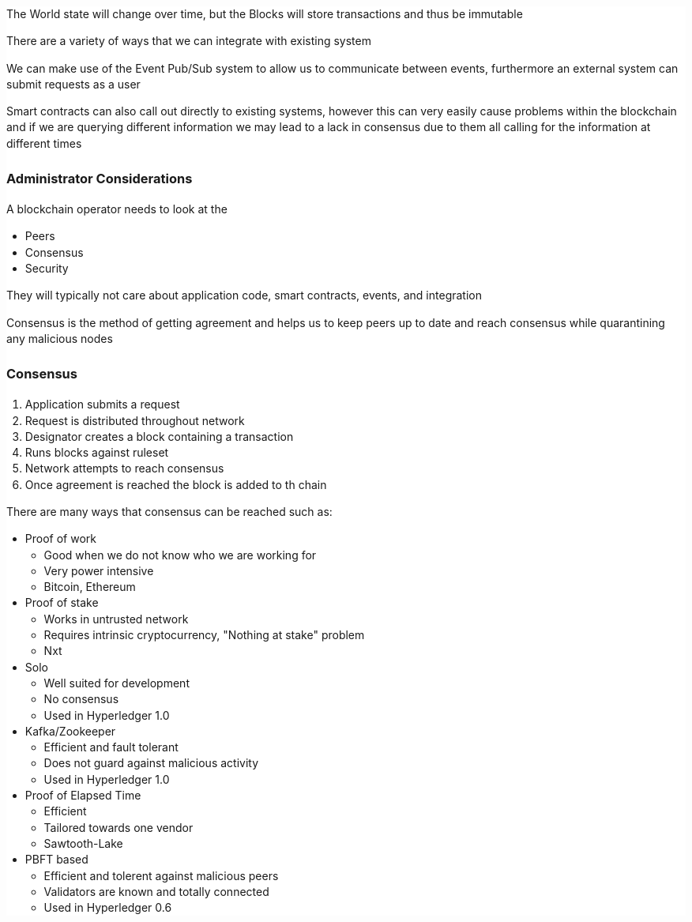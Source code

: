 The World state will change over time, but the Blocks will store transactions and thus be immutable

There are a variety of ways that we can integrate with existing system

We can make use of the Event Pub/Sub system to allow us to communicate between events, furthermore an external system can submit requests as a user

Smart contracts can also call out directly to existing systems, however this can very easily cause problems within the blockchain and if we are querying different information we may lead to a lack in consensus due to them all calling for the information at different times

### Administrator Considerations

A blockchain operator needs to look at the

- Peers
- Consensus
- Security

They will typically not care about application code, smart contracts, events, and integration

Consensus is the method of getting agreement and helps us to keep peers up to date and reach consensus while quarantining any malicious nodes

### Consensus

1. Application submits a request
2. Request is distributed throughout network
3. Designator creates a block containing a transaction
4. Runs blocks against ruleset
5. Network attempts to reach consensus
6. Once agreement is reached the block is added to th chain

There are many ways that consensus can be reached such as:

- Proof of work
  - Good when we do not know who we are working for
  - Very power intensive
  - Bitcoin, Ethereum
- Proof of stake
  - Works in untrusted network
  - Requires intrinsic cryptocurrency, "Nothing at stake" problem
  - Nxt
- Solo
  - Well suited for development
  - No consensus
  - Used in Hyperledger 1.0
- Kafka/Zookeeper
  - Efficient and fault tolerant
  - Does not guard against malicious activity
  - Used in Hyperledger 1.0
- Proof of Elapsed Time
  - Efficient
  - Tailored towards one vendor
  - Sawtooth-Lake
- PBFT based
  - Efficient and tolerent against malicious peers
  - Validators are known and totally connected
  - Used in Hyperledger 0.6
